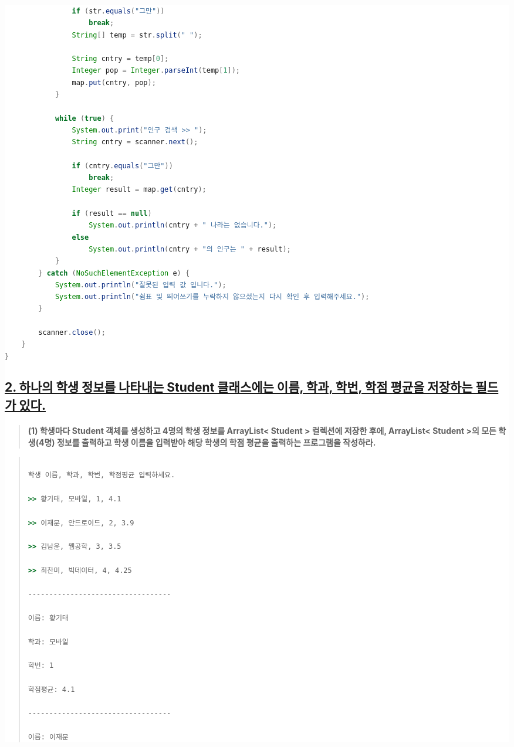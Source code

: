 ```java
				if (str.equals("그만"))
					break;
				String[] temp = str.split(" ");

				String cntry = temp[0]; 
				Integer pop = Integer.parseInt(temp[1]);
				map.put(cntry, pop);
			}
			
			while (true) {
				System.out.print("인구 검색 >> ");
				String cntry = scanner.next();
				
				if (cntry.equals("그만"))
					break;	
				Integer result = map.get(cntry);
				
				if (result == null)
					System.out.println(cntry + " 나라는 없습니다.");
				else
					System.out.println(cntry + "의 인구는 " + result);
			}
		} catch (NoSuchElementException e) {
			System.out.println("잘못된 입력 값 입니다.");
			System.out.println("쉼표 및 띄어쓰기를 누락하지 않으셨는지 다시 확인 후 입력해주세요.");
		}
		
		scanner.close();
	}
}
```

## [2. 하나의 학생 정보를 나타내는 Student 클래스에는 이름, 학과, 학번, 학점 평균을 저장하는 필드가 있다.]() ##

> **(1) 학생마다 Student 객체를 생성하고 4명의 학생 정보를 ArrayList< Student > 컬렉션에 저장한 후에, ArrayList< Student >의 모든 학생(4명) 정보를 출력하고 학생 이름을 입력받아 해당 학생의 학점 평균을 출력하는 프로그램을 작성하라.**

> ```cmd
> 
> 학생 이름, 학과, 학번, 학점평균 입력하세요.
> 
> >> 황기태, 모바일, 1, 4.1
> 
> >> 이재문, 안드로이드, 2, 3.9
> 
> >> 김남윤, 웹공학, 3, 3.5
> 
> >> 최찬미, 빅데이터, 4, 4.25
> 
> ----------------------------------
> 
> 이름: 황기태
> 
> 학과: 모바일
> 
> 학번: 1
> 
> 학점평균: 4.1
> 
> ----------------------------------
> 
> 이름: 이재문